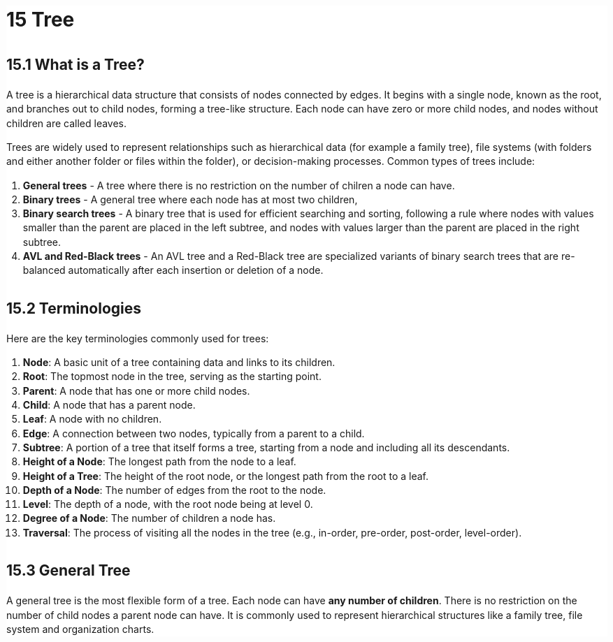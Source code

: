 # 15 Tree

## 15.1 What is a Tree?

A tree is a hierarchical data structure that consists of nodes connected by edges. It begins with a single node, known as the root, and branches out to child nodes, forming a tree-like structure. Each node can have zero or more child nodes, and nodes without children are called leaves. 

Trees are widely used to represent relationships such as hierarchical data (for example a family tree), file systems (with folders and either another folder or files within the folder), or decision-making processes. Common types of trees include:
1. **General trees** - A tree where there is no restriction on the number of chilren a node can have.
2. **Binary trees** - A general tree where each node has at most two children,
3. **Binary search trees** - A binary tree that is used for efficient searching and sorting, following a rule where nodes with values smaller than the parent are placed in the left subtree, and nodes with values larger than the parent are placed in the right subtree.
4. **AVL and Red-Black trees** - An AVL tree and a Red-Black tree are specialized variants of binary search trees that are re-balanced automatically after each insertion or deletion of a node.

## 15.2 Terminologies

Here are the key terminologies commonly used for trees:
1.  **Node**: A basic unit of a tree containing data and links to its children.
2.  **Root**: The topmost node in the tree, serving as the starting point.
3.  **Parent**: A node that has one or more child nodes.
4.  **Child**: A node that has a parent node.
5.  **Leaf**: A node with no children.
6.  **Edge**: A connection between two nodes, typically from a parent to a child.
7.  **Subtree**: A portion of a tree that itself forms a tree, starting from a node and including all its descendants.
8.  **Height of a Node**: The longest path from the node to a leaf.
9.  **Height of a Tree**: The height of the root node, or the longest path from the root to a leaf.
10.  **Depth of a Node**: The number of edges from the root to the node.
11.  **Level**: The depth of a node, with the root node being at level 0.
12.  **Degree of a Node**: The number of children a node has.
13.  **Traversal**: The process of visiting all the nodes in the tree (e.g., in-order, pre-order, post-order, level-order).

## 15.3 General Tree
A general tree is the most flexible form of a tree. Each node can have **any number of children**. There is no restriction on the number of child nodes a parent node can have. It is commonly used to represent hierarchical structures like a family tree, file system and organization charts. 
